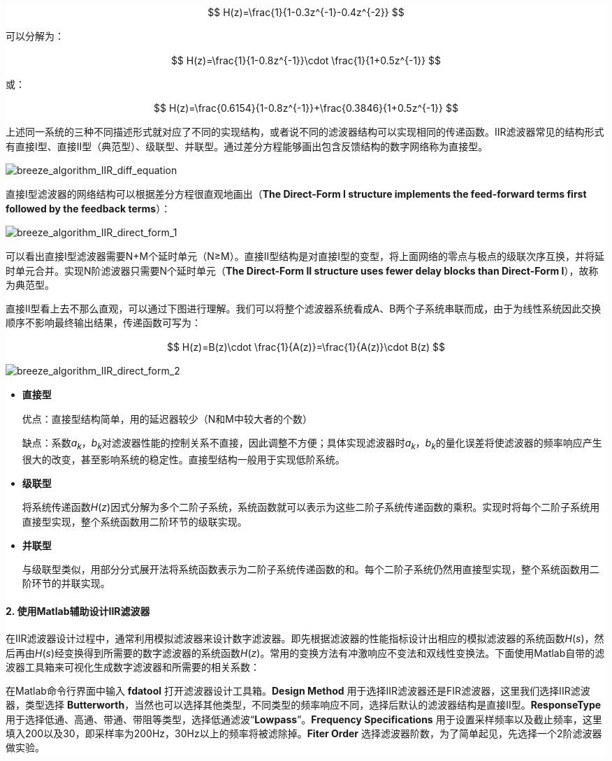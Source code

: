 $$
H(z)=\frac{1}{1-0.3z^{-1}-0.4z^{-2}}
$$

可以分解为：

$$
H(z)=\frac{1}{1-0.8z^{-1}}\cdot \frac{1}{1+0.5z^{-1}}
$$

或：

$$
H(z)=\frac{0.6154}{1-0.8z^{-1}}+\frac{0.3846}{1+0.5z^{-1}}
$$

上述同一系统的三种不同描述形式就对应了不同的实现结构，或者说不同的滤波器结构可以实现相同的传递函数。IIR滤波器常见的结构形式有直接Ⅰ型、直接Ⅱ型（典范型）、级联型、并联型。通过差分方程能够画出包含反馈结构的数字网络称为直接型。

![breeze_algorithm_IIR_diff_equation](https://microdynamics-1256406063.cos.ap-shanghai.myqcloud.com/breeze/algorithm/IIR_difference_equation.png)

直接Ⅰ型滤波器的网络结构可以根据差分方程很直观地画出（**The Direct-Form I structure implements the feed-forward terms first followed by the feedback terms**）：

![breeze_algorithm_IIR_direct_form_1](https://microdynamics-1256406063.cos.ap-shanghai.myqcloud.com/breeze/algorithm/IIR_direct_form_1.png)

可以看出直接Ⅰ型滤波器需要N+M个延时单元（N≥M）。直接Ⅱ型结构是对直接Ⅰ型的变型，将上面网络的零点与极点的级联次序互换，并将延时单元合并。实现N阶滤波器只需要N个延时单元（**The Direct-Form II structure uses fewer delay blocks than Direct-Form I**），故称为典范型。

直接Ⅱ型看上去不那么直观，可以通过下图进行理解。我们可以将整个滤波器系统看成A、B两个子系统串联而成，由于为线性系统因此交换顺序不影响最终输出结果，传递函数可写为：

$$
H(z)=B(z)\cdot \frac{1}{A(z)}=\frac{1}{A(z)}\cdot B(z)
$$

![breeze_algorithm_IIR_direct_form_2](https://microdynamics-1256406063.cos.ap-shanghai.myqcloud.com/breeze/algorithm/IIR_direct_form_2.png)

* **直接型**

    优点：直接型结构简单，用的延迟器较少（N和M中较大者的个数）

    缺点：系数$a_{k}$，$b_{k}$对滤波器性能的控制关系不直接，因此调整不方便；具体实现滤波器时$a_{k}$，$b_{k}$的量化误差将使滤波器的频率响应产生很大的改变，甚至影响系统的稳定性。直接型结构一般用于实现低阶系统。

* **级联型**

    将系统传递函数$H(z)$因式分解为多个二阶子系统，系统函数就可以表示为这些二阶子系统传递函数的乘积。实现时将每个二阶子系统用直接型实现，整个系统函数用二阶环节的级联实现。

* **并联型**

    与级联型类似，用部分分式展开法将系统函数表示为二阶子系统传递函数的和。每个二阶子系统仍然用直接型实现，整个系统函数用二阶环节的并联实现。

#### 2. 使用Matlab辅助设计IIR滤波器

在IIR滤波器设计过程中，通常利用模拟滤波器来设计数字滤波器。即先根据滤波器的性能指标设计出相应的模拟滤波器的系统函数$H(s)$，然后再由$H(s)$经变换得到所需要的数字滤波器的系统函数$H(z)$。常用的变换方法有冲激响应不变法和双线性变换法。下面使用Matlab自带的滤波器工具箱来可视化生成数字滤波器和所需要的相关系数：

在Matlab命令行界面中输入 **fdatool** 打开滤波器设计工具箱。**Design Method** 用于选择IIR滤波器还是FIR滤波器，这里我们选择IIR滤波器，类型选择 **Butterworth**，当然也可以选择其他类型，不同类型的频率响应不同，选择后默认的滤波器结构是直接II型。**ResponseType** 用于选择低通、高通、带通、带阻等类型，选择低通滤波“**Lowpass**”。**Frequency Specifications** 用于设置采样频率以及截止频率，这里填入200以及30，即采样率为200Hz，30Hz以上的频率将被滤除掉。**Fiter Order** 选择滤波器阶数，为了简单起见，先选择一个2阶滤波器做实验。
